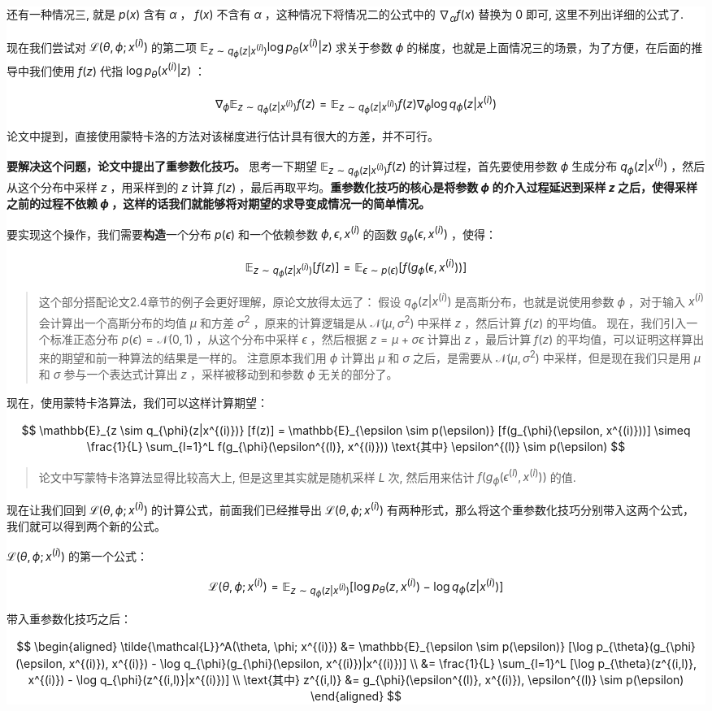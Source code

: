 还有一种情况三, 就是 $p(x)$ 含有 $\alpha$ ， $f(x)$ 不含有 $\alpha$ ，这种情况下将情况二的公式中的 $\nabla_{\alpha} f(x)$ 替换为 $0$ 即可, 这里不列出详细的公式了.

现在我们尝试对 $\mathcal{L}(\theta, \phi; x^{(i)})$ 的第二项 $\mathbb{E}_{z \sim q_{\phi}(z|x^{(i)})} \log p_{\theta}(x^{(i)}|z)$ 求关于参数 $\phi$ 的梯度，也就是上面情况三的场景，为了方便，在后面的推导中我们使用 $f(z)$ 代指 $\log p_{\theta}(x^{(i)}|z)$ ：

$$
\nabla_{\phi} \mathbb{E}_{z \sim q_{\phi}(z|x^{(i)})} f(z) = \mathbb{E}_{z \sim q_{\phi}(z|x^{(i)})} f(z) \nabla_{\phi} \log q_{\phi}(z|x^{(i)})
$$

论文中提到，直接使用蒙特卡洛的方法对该梯度进行估计具有很大的方差，并不可行。

**要解决这个问题，论文中提出了重参数化技巧。** 思考一下期望 $\mathbb{E}_{z \sim q_{\phi}(z|x^{(i)})} f(z)$ 的计算过程，首先要使用参数 $\phi$ 生成分布 $q_{\phi}(z|x^{(i)})$ ，然后从这个分布中采样 $z$ ，用采样到的 $z$ 计算 $f(z)$ ，最后再取平均。**重参数化技巧的核心是将参数 $\phi$ 的介入过程延迟到采样 $z$ 之后，使得采样之前的过程不依赖 $\phi$ ，这样的话我们就能够将对期望的求导变成情况一的简单情况。**

要实现这个操作，我们需要**构造**一个分布 $p(\epsilon)$ 和一个依赖参数 $\phi, \epsilon, x^{(i)}$ 的函数 $g_{\phi}(\epsilon, x^{(i)})$ ，使得：

$$
\mathbb{E}_{z \sim q_{\phi}(z|x^{(i)})} [f(z)] = \mathbb{E}_{\epsilon \sim p(\epsilon)} [f(g_{\phi}(\epsilon, x^{(i)}))]
$$

> 这个部分搭配论文2.4章节的例子会更好理解，原论文放得太远了：
> 假设 $q_{\phi}(z|x^{(i)})$ 是高斯分布，也就是说使用参数 $\phi$ ，对于输入 $x^{(i)}$ 会计算出一个高斯分布的均值 $\mu$ 和方差 $\sigma^2$ ，原来的计算逻辑是从 $\mathcal{N}(\mu, \sigma^2)$ 中采样 $z$ ，然后计算 $f(z)$ 的平均值。
> 现在，我们引入一个标准正态分布 $p(\epsilon) = \mathcal{N}(0, 1)$ ，从这个分布中采样 $\epsilon$ ，然后根据 $z = \mu + \sigma \epsilon$ 计算出 $z$ ，最后计算 $f(z)$ 的平均值，可以证明这样算出来的期望和前一种算法的结果是一样的。
> 注意原本我们用 $\phi$ 计算出 $\mu$ 和 $\sigma$ 之后，是需要从 $\mathcal{N}(\mu, \sigma^2)$ 中采样，但是现在我们只是用 $\mu$ 和 $\sigma$ 参与一个表达式计算出 $z$ ，采样被移动到和参数 $\phi$ 无关的部分了。

现在，使用蒙特卡洛算法，我们可以这样计算期望：

$$
\mathbb{E}_{z \sim q_{\phi}(z|x^{(i)})} [f(z)] = \mathbb{E}_{\epsilon \sim p(\epsilon)} [f(g_{\phi}(\epsilon, x^{(i)}))] \simeq \frac{1}{L} \sum_{l=1}^L f(g_{\phi}(\epsilon^{(l)}, x^{(i)})) \text{其中} \epsilon^{(l)} \sim p(\epsilon)
$$

> 论文中写蒙特卡洛算法显得比较高大上, 但是这里其实就是随机采样 $L$ 次, 然后用来估计 $f(g_{\phi}(\epsilon^{(l)}, x^{(i)}))$ 的值.

现在让我们回到 $\mathcal{L}(\theta, \phi; x^{(i)})$ 的计算公式，前面我们已经推导出 $\mathcal{L}(\theta, \phi; x^{(i)})$ 有两种形式，那么将这个重参数化技巧分别带入这两个公式，我们就可以得到两个新的公式。

$\mathcal{L}(\theta, \phi; x^{(i)})$ 的第一个公式：

$$
\mathcal{L}(\theta, \phi; x^{(i)}) = \mathbb{E}_{z \sim q_{\phi}(z|x^{(i)})} [\log p_{\theta}(z, x^{(i)}) - \log q_{\phi}(z|x^{(i)})]
$$

带入重参数化技巧之后：

$$
\begin{aligned}
\tilde{\mathcal{L}}^A(\theta, \phi; x^{(i)}) &= \mathbb{E}_{\epsilon \sim p(\epsilon)} [\log p_{\theta}(g_{\phi}(\epsilon, x^{(i)}), x^{(i)}) - \log q_{\phi}(g_{\phi}(\epsilon, x^{(i)})|x^{(i)})] \\
&= \frac{1}{L} \sum_{l=1}^L [\log p_{\theta}(z^{(i,l)}, x^{(i)}) - \log q_{\phi}(z^{(i,l)}|x^{(i)})] \\
\text{其中} z^{(i,l)} &= g_{\phi}(\epsilon^{(l)}, x^{(i)}), \epsilon^{(l)} \sim p(\epsilon)
\end{aligned}
$$
